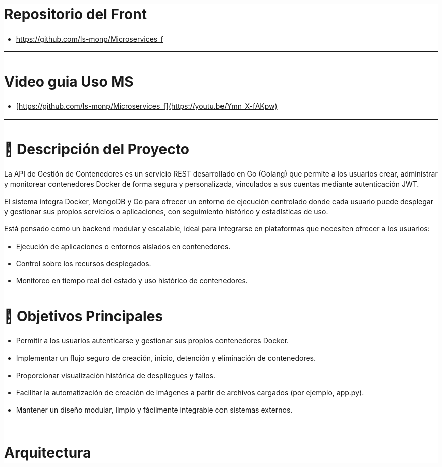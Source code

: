 # Repositorio del Front

- https://github.com/Is-monp/Microservices_f

---
# Video guia Uso MS

- [https://github.com/Is-monp/Microservices_f](https://youtu.be/Ymn_X-fAKpw)

---


# 🧠 Descripción del Proyecto

La API de Gestión de Contenedores es un servicio REST desarrollado en Go (Golang) que permite a los usuarios crear, administrar y monitorear contenedores Docker de forma segura y personalizada, vinculados a sus cuentas mediante autenticación JWT.

El sistema integra Docker, MongoDB y Go para ofrecer un entorno de ejecución controlado donde cada usuario puede desplegar y gestionar sus propios servicios o aplicaciones, con seguimiento histórico y estadísticas de uso.

Está pensado como un backend modular y escalable, ideal para integrarse en plataformas que necesiten ofrecer a los usuarios:

- Ejecución de aplicaciones o entornos aislados en contenedores.

- Control sobre los recursos desplegados.

- Monitoreo en tiempo real del estado y uso histórico de contenedores.

# 🎯 Objetivos Principales

- Permitir a los usuarios autenticarse y gestionar sus propios contenedores Docker.

- Implementar un flujo seguro de creación, inicio, detención y eliminación de contenedores.

- Proporcionar visualización histórica de despliegues y fallos.

- Facilitar la automatización de creación de imágenes a partir de archivos cargados (por ejemplo, app.py).

- Mantener un diseño modular, limpio y fácilmente integrable con sistemas externos.

---

# Arquitectura
